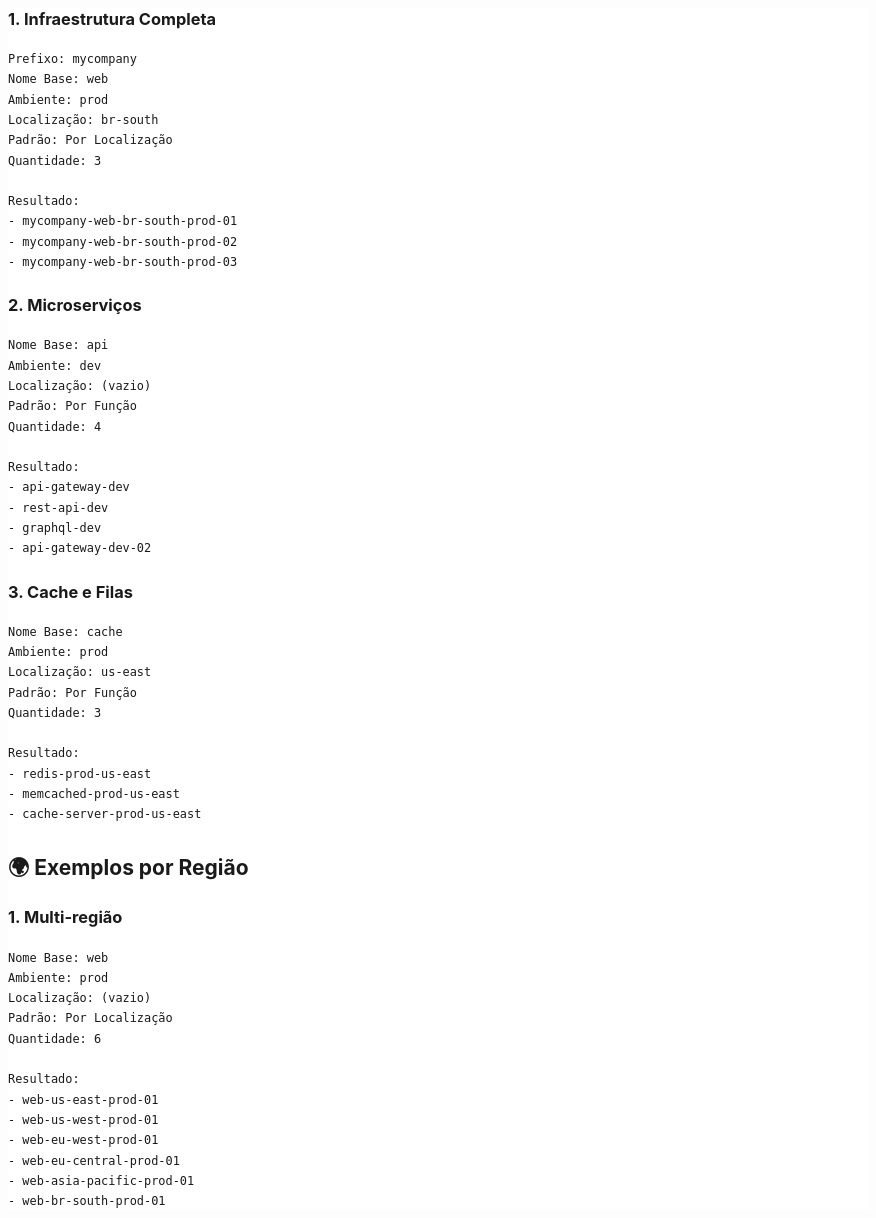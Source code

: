### 1. Infraestrutura Completa
```
Prefixo: mycompany
Nome Base: web
Ambiente: prod
Localização: br-south
Padrão: Por Localização
Quantidade: 3

Resultado:
- mycompany-web-br-south-prod-01
- mycompany-web-br-south-prod-02
- mycompany-web-br-south-prod-03
```

### 2. Microserviços
```
Nome Base: api
Ambiente: dev
Localização: (vazio)
Padrão: Por Função
Quantidade: 4

Resultado:
- api-gateway-dev
- rest-api-dev
- graphql-dev
- api-gateway-dev-02
```

### 3. Cache e Filas
```
Nome Base: cache
Ambiente: prod
Localização: us-east
Padrão: Por Função
Quantidade: 3

Resultado:
- redis-prod-us-east
- memcached-prod-us-east
- cache-server-prod-us-east
```

## 🌍 Exemplos por Região

### 1. Multi-região
```
Nome Base: web
Ambiente: prod
Localização: (vazio)
Padrão: Por Localização
Quantidade: 6

Resultado:
- web-us-east-prod-01
- web-us-west-prod-01
- web-eu-west-prod-01
- web-eu-central-prod-01
- web-asia-pacific-prod-01
- web-br-south-prod-01
```
